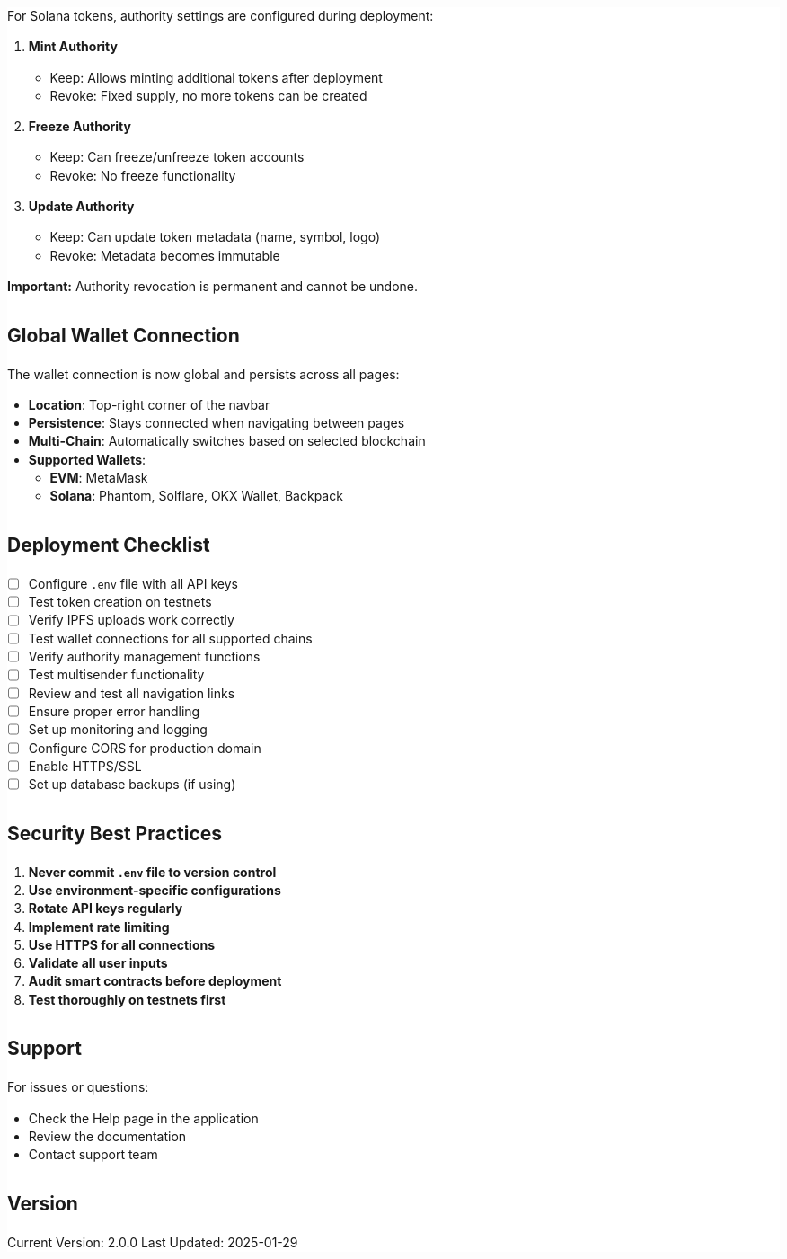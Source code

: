 For Solana tokens, authority settings are configured during deployment:

1. **Mint Authority**
   - Keep: Allows minting additional tokens after deployment
   - Revoke: Fixed supply, no more tokens can be created

2. **Freeze Authority**
   - Keep: Can freeze/unfreeze token accounts
   - Revoke: No freeze functionality

3. **Update Authority**
   - Keep: Can update token metadata (name, symbol, logo)
   - Revoke: Metadata becomes immutable

**Important:** Authority revocation is permanent and cannot be undone.

## Global Wallet Connection

The wallet connection is now global and persists across all pages:

- **Location**: Top-right corner of the navbar
- **Persistence**: Stays connected when navigating between pages
- **Multi-Chain**: Automatically switches based on selected blockchain
- **Supported Wallets**:
  - **EVM**: MetaMask
  - **Solana**: Phantom, Solflare, OKX Wallet, Backpack

## Deployment Checklist

- [ ] Configure `.env` file with all API keys
- [ ] Test token creation on testnets
- [ ] Verify IPFS uploads work correctly
- [ ] Test wallet connections for all supported chains
- [ ] Verify authority management functions
- [ ] Test multisender functionality
- [ ] Review and test all navigation links
- [ ] Ensure proper error handling
- [ ] Set up monitoring and logging
- [ ] Configure CORS for production domain
- [ ] Enable HTTPS/SSL
- [ ] Set up database backups (if using)

## Security Best Practices

1. **Never commit `.env` file to version control**
2. **Use environment-specific configurations**
3. **Rotate API keys regularly**
4. **Implement rate limiting**
5. **Use HTTPS for all connections**
6. **Validate all user inputs**
7. **Audit smart contracts before deployment**
8. **Test thoroughly on testnets first**

## Support

For issues or questions:
- Check the Help page in the application
- Review the documentation
- Contact support team

## Version

Current Version: 2.0.0
Last Updated: 2025-01-29
